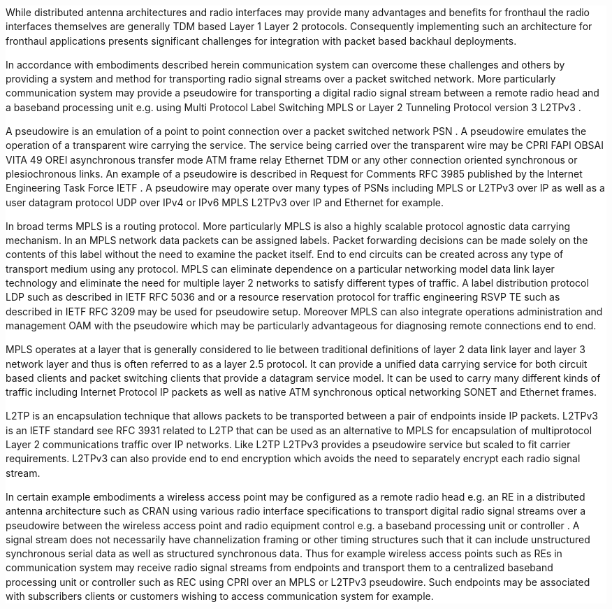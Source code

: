 While distributed antenna architectures and radio interfaces may provide many advantages and benefits for fronthaul the radio interfaces themselves are generally TDM based Layer 1 Layer 2 protocols. Consequently implementing such an architecture for fronthaul applications presents significant challenges for integration with packet based backhaul deployments.

In accordance with embodiments described herein communication system can overcome these challenges and others by providing a system and method for transporting radio signal streams over a packet switched network. More particularly communication system may provide a pseudowire for transporting a digital radio signal stream between a remote radio head and a baseband processing unit e.g. using Multi Protocol Label Switching MPLS or Layer 2 Tunneling Protocol version 3 L2TPv3 .

A pseudowire is an emulation of a point to point connection over a packet switched network PSN . A pseudowire emulates the operation of a transparent wire carrying the service. The service being carried over the transparent wire may be CPRI FAPI OBSAI VITA 49 OREI asynchronous transfer mode ATM frame relay Ethernet TDM or any other connection oriented synchronous or plesiochronous links. An example of a pseudowire is described in Request for Comments RFC 3985 published by the Internet Engineering Task Force IETF . A pseudowire may operate over many types of PSNs including MPLS or L2TPv3 over IP as well as a user datagram protocol UDP over IPv4 or IPv6 MPLS L2TPv3 over IP and Ethernet for example.

In broad terms MPLS is a routing protocol. More particularly MPLS is also a highly scalable protocol agnostic data carrying mechanism. In an MPLS network data packets can be assigned labels. Packet forwarding decisions can be made solely on the contents of this label without the need to examine the packet itself. End to end circuits can be created across any type of transport medium using any protocol. MPLS can eliminate dependence on a particular networking model data link layer technology and eliminate the need for multiple layer 2 networks to satisfy different types of traffic. A label distribution protocol LDP such as described in IETF RFC 5036 and or a resource reservation protocol for traffic engineering RSVP TE such as described in IETF RFC 3209 may be used for pseudowire setup. Moreover MPLS can also integrate operations administration and management OAM with the pseudowire which may be particularly advantageous for diagnosing remote connections end to end.

MPLS operates at a layer that is generally considered to lie between traditional definitions of layer 2 data link layer and layer 3 network layer and thus is often referred to as a layer 2.5 protocol. It can provide a unified data carrying service for both circuit based clients and packet switching clients that provide a datagram service model. It can be used to carry many different kinds of traffic including Internet Protocol IP packets as well as native ATM synchronous optical networking SONET and Ethernet frames.

L2TP is an encapsulation technique that allows packets to be transported between a pair of endpoints inside IP packets. L2TPv3 is an IETF standard see RFC 3931 related to L2TP that can be used as an alternative to MPLS for encapsulation of multiprotocol Layer 2 communications traffic over IP networks. Like L2TP L2TPv3 provides a pseudowire service but scaled to fit carrier requirements. L2TPv3 can also provide end to end encryption which avoids the need to separately encrypt each radio signal stream.

In certain example embodiments a wireless access point may be configured as a remote radio head e.g. an RE in a distributed antenna architecture such as CRAN using various radio interface specifications to transport digital radio signal streams over a pseudowire between the wireless access point and radio equipment control e.g. a baseband processing unit or controller . A signal stream does not necessarily have channelization framing or other timing structures such that it can include unstructured synchronous serial data as well as structured synchronous data. Thus for example wireless access points such as REs in communication system may receive radio signal streams from endpoints and transport them to a centralized baseband processing unit or controller such as REC using CPRI over an MPLS or L2TPv3 pseudowire. Such endpoints may be associated with subscribers clients or customers wishing to access communication system for example.
